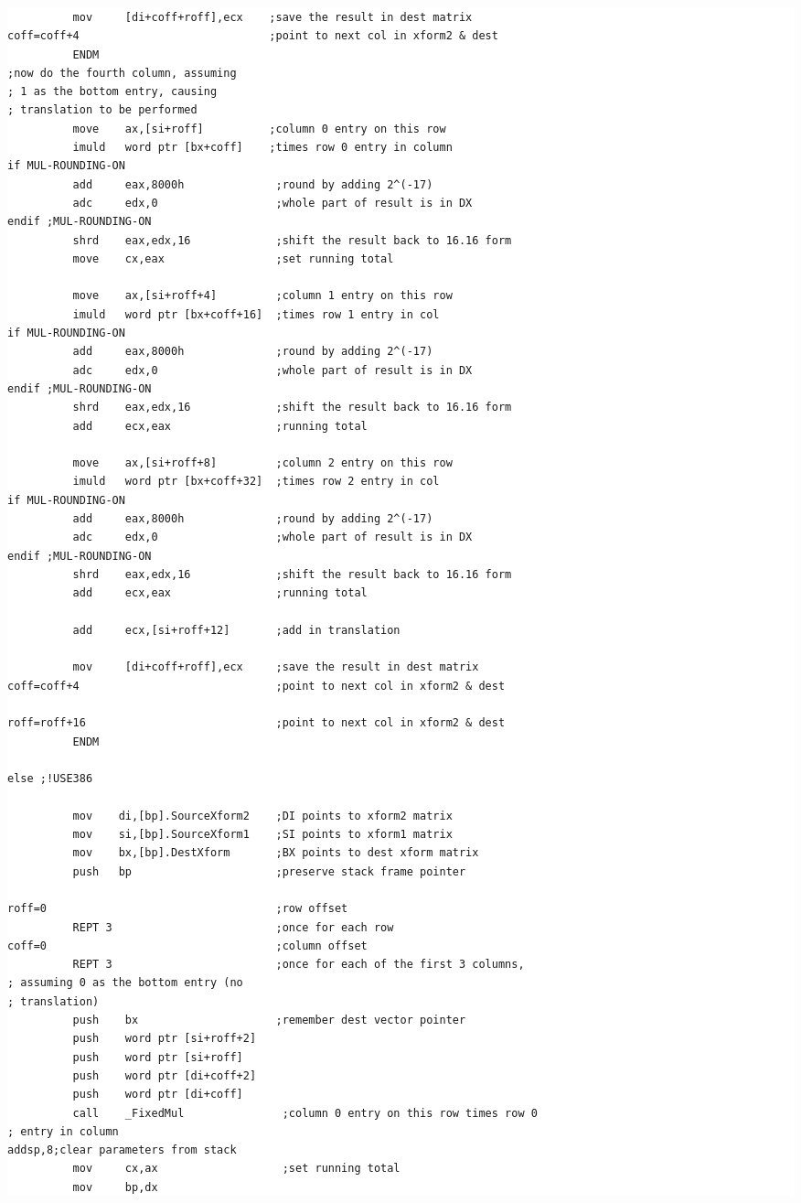               mov     [di+coff+roff],ecx    ;save the result in dest matrix
    coff=coff+4                             ;point to next col in xform2 & dest
              ENDM
    ;now do the fourth column, assuming
    ; 1 as the bottom entry, causing
    ; translation to be performed
              move    ax,[si+roff]          ;column 0 entry on this row
              imuld   word ptr [bx+coff]    ;times row 0 entry in column
    if MUL-ROUNDING-ON
              add     eax,8000h              ;round by adding 2^(-17)
              adc     edx,0                  ;whole part of result is in DX
    endif ;MUL-ROUNDING-ON
              shrd    eax,edx,16             ;shift the result back to 16.16 form
              move    cx,eax                 ;set running total

              move    ax,[si+roff+4]         ;column 1 entry on this row
              imuld   word ptr [bx+coff+16]  ;times row 1 entry in col
    if MUL-ROUNDING-ON
              add     eax,8000h              ;round by adding 2^(-17)
              adc     edx,0                  ;whole part of result is in DX
    endif ;MUL-ROUNDING-ON
              shrd    eax,edx,16             ;shift the result back to 16.16 form
              add     ecx,eax                ;running total

              move    ax,[si+roff+8]         ;column 2 entry on this row
              imuld   word ptr [bx+coff+32]  ;times row 2 entry in col
    if MUL-ROUNDING-ON
              add     eax,8000h              ;round by adding 2^(-17)
              adc     edx,0                  ;whole part of result is in DX
    endif ;MUL-ROUNDING-ON
              shrd    eax,edx,16             ;shift the result back to 16.16 form
              add     ecx,eax                ;running total

              add     ecx,[si+roff+12]       ;add in translation

              mov     [di+coff+roff],ecx     ;save the result in dest matrix
    coff=coff+4                              ;point to next col in xform2 & dest

    roff=roff+16                             ;point to next col in xform2 & dest
              ENDM

    else ;!USE386

              mov    di,[bp].SourceXform2    ;DI points to xform2 matrix
              mov    si,[bp].SourceXform1    ;SI points to xform1 matrix
              mov    bx,[bp].DestXform       ;BX points to dest xform matrix
              push   bp                      ;preserve stack frame pointer

    roff=0                                   ;row offset
              REPT 3                         ;once for each row
    coff=0                                   ;column offset
              REPT 3                         ;once for each of the first 3 columns,
    ; assuming 0 as the bottom entry (no
    ; translation)
              push    bx                     ;remember dest vector pointer
              push    word ptr [si+roff+2]
              push    word ptr [si+roff]
              push    word ptr [di+coff+2]
              push    word ptr [di+coff]
              call    _FixedMul               ;column 0 entry on this row times row 0
    ; entry in column
    addsp,8;clear parameters from stack
              mov     cx,ax                   ;set running total
              mov     bp,dx
